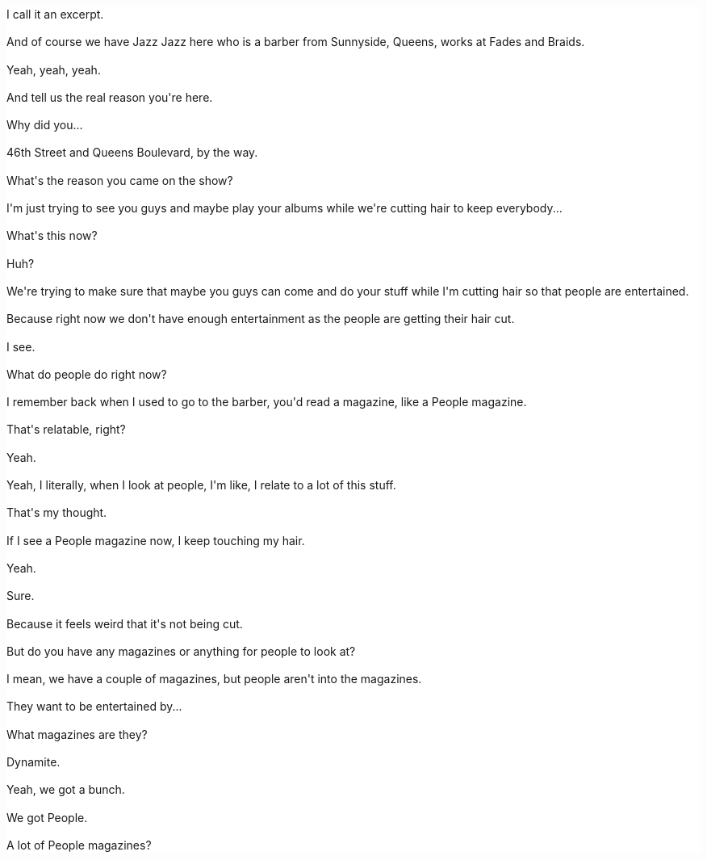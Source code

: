 I call it an excerpt.

And of course we have Jazz Jazz here who is a barber from Sunnyside, Queens, works at Fades and Braids.

Yeah, yeah, yeah.

And tell us the real reason you're here.

Why did you...

46th Street and Queens Boulevard, by the way.

What's the reason you came on the show?

I'm just trying to see you guys and maybe play your albums while we're cutting hair to keep everybody...

What's this now?

Huh?

We're trying to make sure that maybe you guys can come and do your stuff while I'm cutting hair so that people are entertained.

Because right now we don't have enough entertainment as the people are getting their hair cut.

I see.

What do people do right now?

I remember back when I used to go to the barber, you'd read a magazine, like a People magazine.

That's relatable, right?

Yeah.

Yeah, I literally, when I look at people, I'm like, I relate to a lot of this stuff.

That's my thought.

If I see a People magazine now, I keep touching my hair.

Yeah.

Sure.

Because it feels weird that it's not being cut.

But do you have any magazines or anything for people to look at?

I mean, we have a couple of magazines, but people aren't into the magazines.

They want to be entertained by...

What magazines are they?

Dynamite.

Yeah, we got a bunch.

We got People.

A lot of People magazines?

